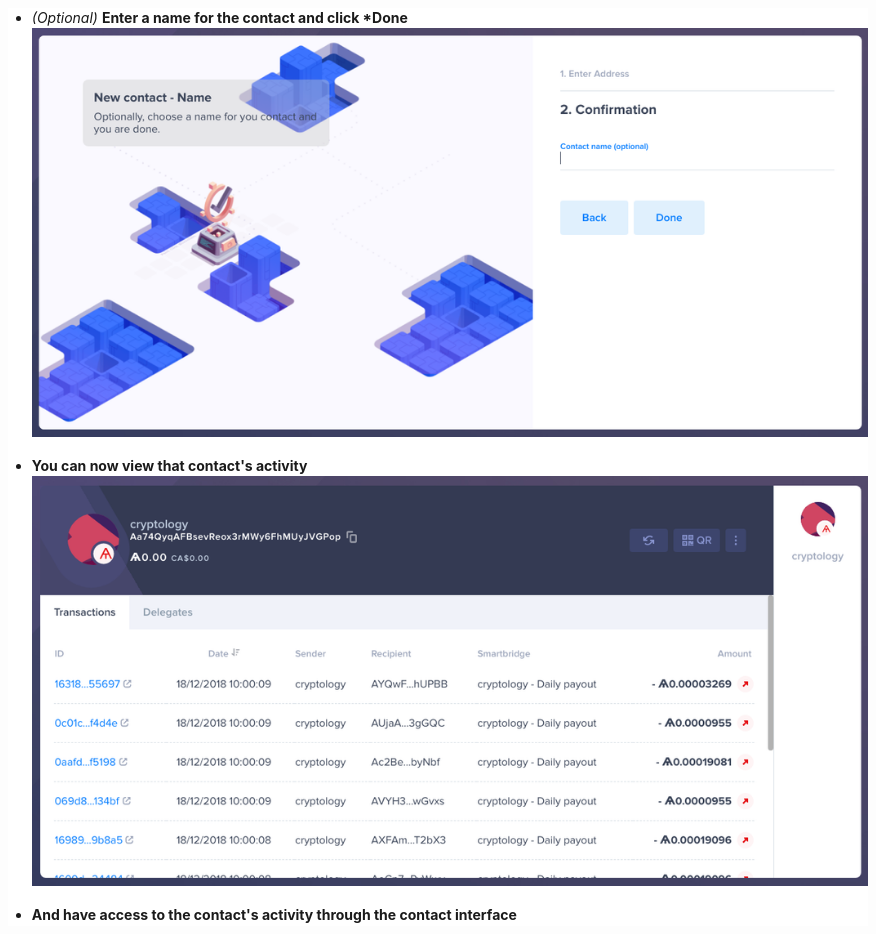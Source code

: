 - _(Optional)_ **Enter a name for the contact and click \*Done**
  ![Contact Name](./assets/how-to-use-the-desktop-wallet/new/ContactConfirmation.png)

- **You can now view that contact's activity**
  ![Contact Activity](./assets/how-to-use-the-desktop-wallet/new/ContactActivity.png)

- **And have access to the contact's activity through the contact interface**